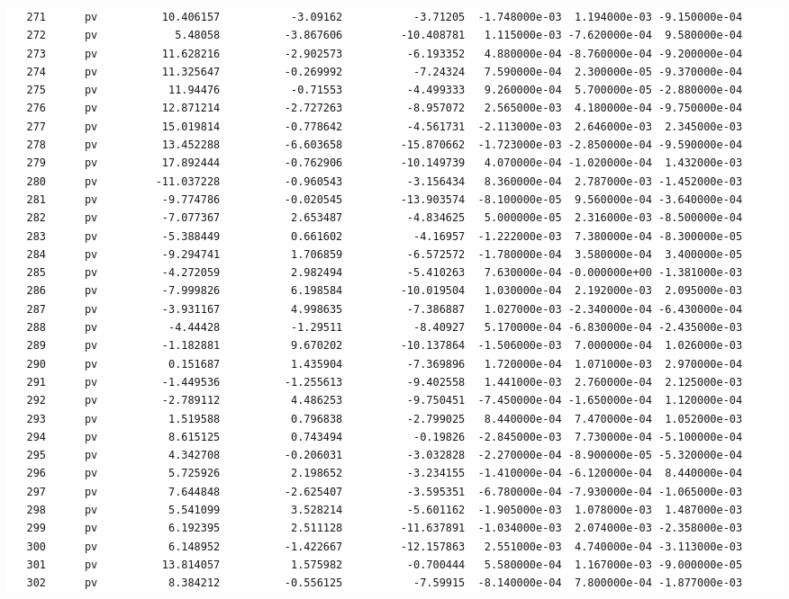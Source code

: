        271      pv          10.406157           -3.09162           -3.71205  -1.748000e-03  1.194000e-03 -9.150000e-04
       272      pv            5.48058          -3.867606         -10.408781   1.115000e-03 -7.620000e-04  9.580000e-04
       273      pv          11.628216          -2.902573          -6.193352   4.880000e-04 -8.760000e-04 -9.200000e-04
       274      pv          11.325647          -0.269992           -7.24324   7.590000e-04  2.300000e-05 -9.370000e-04
       275      pv           11.94476           -0.71553          -4.499333   9.260000e-04  5.700000e-05 -2.880000e-04
       276      pv          12.871214          -2.727263          -8.957072   2.565000e-03  4.180000e-04 -9.750000e-04
       277      pv          15.019814          -0.778642          -4.561731  -2.113000e-03  2.646000e-03  2.345000e-03
       278      pv          13.452288          -6.603658         -15.870662  -1.723000e-03 -2.850000e-04 -9.590000e-04
       279      pv          17.892444          -0.762906         -10.149739   4.070000e-04 -1.020000e-04  1.432000e-03
       280      pv         -11.037228          -0.960543          -3.156434   8.360000e-04  2.787000e-03 -1.452000e-03
       281      pv          -9.774786          -0.020545         -13.903574  -8.100000e-05  9.560000e-04 -3.640000e-04
       282      pv          -7.077367           2.653487          -4.834625   5.000000e-05  2.316000e-03 -8.500000e-04
       283      pv          -5.388449           0.661602           -4.16957  -1.222000e-03  7.380000e-04 -8.300000e-05
       284      pv          -9.294741           1.706859          -6.572572  -1.780000e-04  3.580000e-04  3.400000e-05
       285      pv          -4.272059           2.982494          -5.410263   7.630000e-04 -0.000000e+00 -1.381000e-03
       286      pv          -7.999826           6.198584         -10.019504   1.030000e-04  2.192000e-03  2.095000e-03
       287      pv          -3.931167           4.998635          -7.386887   1.027000e-03 -2.340000e-04 -6.430000e-04
       288      pv           -4.44428           -1.29511           -8.40927   5.170000e-04 -6.830000e-04 -2.435000e-03
       289      pv          -1.182881           9.670202         -10.137864  -1.506000e-03  7.000000e-04  1.026000e-03
       290      pv           0.151687           1.435904          -7.369896   1.720000e-04  1.071000e-03  2.970000e-04
       291      pv          -1.449536          -1.255613          -9.402558   1.441000e-03  2.760000e-04  2.125000e-03
       292      pv          -2.789112           4.486253          -9.750451  -7.450000e-04 -1.650000e-04  1.120000e-04
       293      pv           1.519588           0.796838          -2.799025   8.440000e-04  7.470000e-04  1.052000e-03
       294      pv           8.615125           0.743494           -0.19826  -2.845000e-03  7.730000e-04 -5.100000e-04
       295      pv           4.342708          -0.206031          -3.032828  -2.270000e-04 -8.900000e-05 -5.320000e-04
       296      pv           5.725926           2.198652          -3.234155  -1.410000e-04 -6.120000e-04  8.440000e-04
       297      pv           7.644848          -2.625407          -3.595351  -6.780000e-04 -7.930000e-04 -1.065000e-03
       298      pv           5.541099           3.528214          -5.601162  -1.905000e-03  1.078000e-03  1.487000e-03
       299      pv           6.192395           2.511128         -11.637891  -1.034000e-03  2.074000e-03 -2.358000e-03
       300      pv           6.148952          -1.422667         -12.157863   2.551000e-03  4.740000e-04 -3.113000e-03
       301      pv          13.814057           1.575982          -0.700444   5.580000e-04  1.167000e-03 -9.000000e-05
       302      pv           8.384212          -0.556125           -7.59915  -8.140000e-04  7.800000e-04 -1.877000e-03